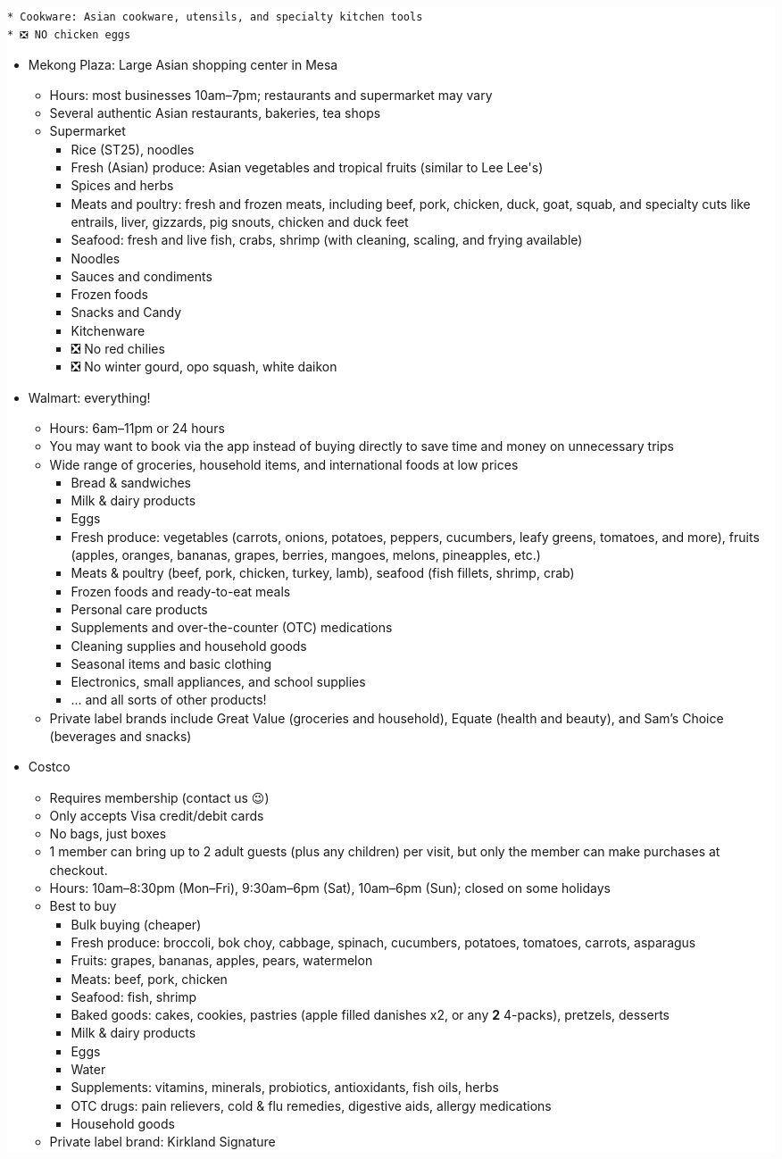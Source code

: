     * Cookware: Asian cookware, utensils, and specialty kitchen tools
    * ❎ NO chicken eggs

* Mekong Plaza: Large Asian shopping center in Mesa
  * Hours: most businesses 10am–7pm; restaurants and supermarket may vary
  * Several authentic Asian restaurants, bakeries, tea shops
  * Supermarket
    * Rice (ST25), noodles
    * Fresh (Asian) produce: Asian vegetables and tropical fruits (similar to Lee Lee's)
    * Spices and herbs
    * Meats and poultry: fresh and frozen meats, including beef, pork, chicken, duck, goat, squab, and specialty cuts like entrails, liver, gizzards, pig snouts, chicken and duck feet
    * Seafood: fresh and live fish, crabs, shrimp (with cleaning, scaling, and frying available)
    * Noodles
    * Sauces and condiments
    * Frozen foods
    * Snacks and Candy
    * Kitchenware
    * ❎ No red chilies
    * ❎ No winter gourd, opo squash, white daikon

* Walmart: everything!
  * Hours: 6am–11pm or 24 hours
  * You may want to book via the app instead of buying directly to save time and money on unnecessary trips
  * Wide range of groceries, household items, and international foods at low prices
    * Bread & sandwiches
    * Milk & dairy products
    * Eggs
    * Fresh produce: vegetables (carrots, onions, potatoes, peppers, cucumbers, leafy greens, tomatoes, and more), fruits (apples, oranges, bananas, grapes, berries, mangoes, melons, pineapples, etc.)
    * Meats & poultry (beef, pork, chicken, turkey, lamb), seafood (fish fillets, shrimp, crab)
    * Frozen foods and ready-to-eat meals
    * Personal care products
    * Supplements and over-the-counter (OTC) medications
    * Cleaning supplies and household goods
    * Seasonal items and basic clothing
    * Electronics, small appliances, and school supplies
    * ... and all sorts of other products!
  * Private label brands include Great Value (groceries and household), Equate (health and beauty), and Sam’s Choice (beverages and snacks)

* Costco
  * Requires membership (contact us 😉)
  * Only accepts Visa credit/debit cards
  * No bags, just boxes
  * 1 member can bring up to 2 adult guests (plus any children) per visit, but only the member can make purchases at checkout.
  * Hours: 10am–8:30pm (Mon–Fri), 9:30am–6pm (Sat), 10am–6pm (Sun); closed on some holidays
  * Best to buy
    * Bulk buying (cheaper)
    * Fresh produce: broccoli, bok choy, cabbage, spinach, cucumbers, potatoes, tomatoes, carrots, asparagus
    * Fruits: grapes, bananas, apples, pears, watermelon
    * Meats: beef, pork, chicken
    * Seafood: fish, shrimp
    * Baked goods: cakes, cookies, pastries (apple filled danishes x2, or any **2** 4-packs), pretzels, desserts
    * Milk & dairy products
    * Eggs
    * Water
    * Supplements: vitamins, minerals, probiotics, antioxidants, fish oils, herbs
    * OTC drugs: pain relievers, cold & flu remedies, digestive aids, allergy medications
    * Household goods
  * Private label brand: Kirkland Signature